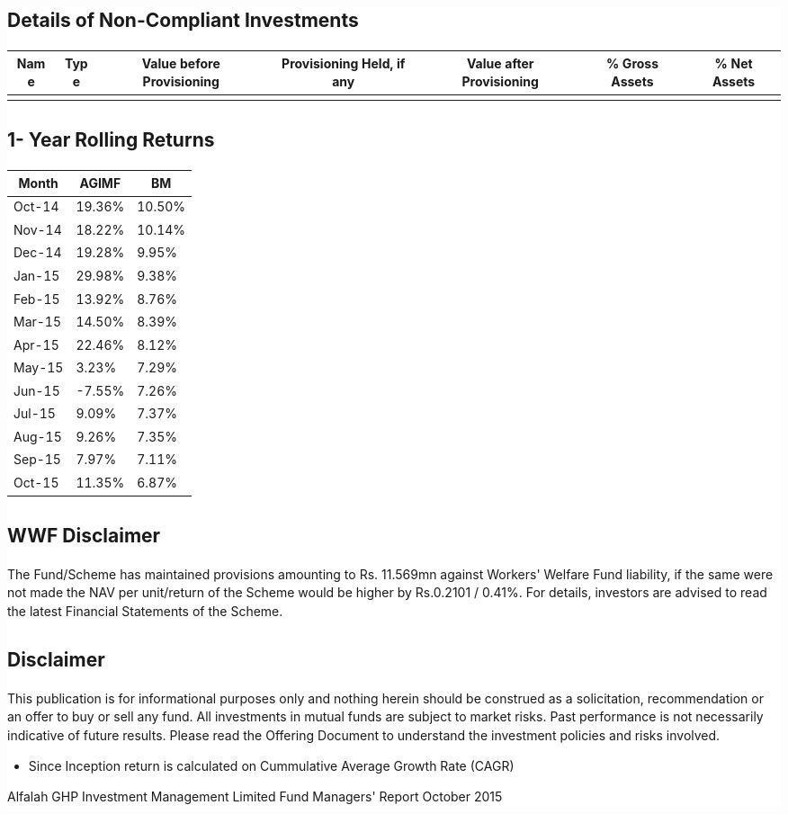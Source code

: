 ## Details of Non-Compliant Investments

| Name | Type | Value before Provisioning | Provisioning Held, if any | Value after Provisioning | % Gross Assets | % Net Assets |
| ---- | ---- | ------------------------- | ------------------------- | ------------------------ | -------------- | ------------ |
|      |      |                           |                           |                          |                |              |

## 1- Year Rolling Returns

| Month  | AGIMF  | BM     |
| ------ | ------ | ------ |
| Oct-14 | 19.36% | 10.50% |
| Nov-14 | 18.22% | 10.14% |
| Dec-14 | 19.28% | 9.95%  |
| Jan-15 | 29.98% | 9.38%  |
| Feb-15 | 13.92% | 8.76%  |
| Mar-15 | 14.50% | 8.39%  |
| Apr-15 | 22.46% | 8.12%  |
| May-15 | 3.23%  | 7.29%  |
| Jun-15 | -7.55% | 7.26%  |
| Jul-15 | 9.09%  | 7.37%  |
| Aug-15 | 9.26%  | 7.35%  |
| Sep-15 | 7.97%  | 7.11%  |
| Oct-15 | 11.35% | 6.87%  |

## WWF Disclaimer

The Fund/Scheme has maintained provisions amounting to Rs. 11.569mn against Workers' Welfare Fund liability, if the same were not made the NAV per unit/return of the Scheme would be higher by Rs.0.2101 / 0.41%. For details, investors are advised to read the latest Financial Statements of the Scheme.

## Disclaimer

This publication is for informational purposes only and nothing herein should be construed as a solicitation, recommendation or an offer to buy or sell any fund. All investments in mutual funds are subject to market risks. Past performance is not necessarily indicative of future results. Please read the Offering Document to understand the investment policies and risks involved.

- Since Inception return is calculated on Cummulative Average Growth Rate (CAGR)

Alfalah GHP Investment Management Limited Fund Managers' Report October 2015
